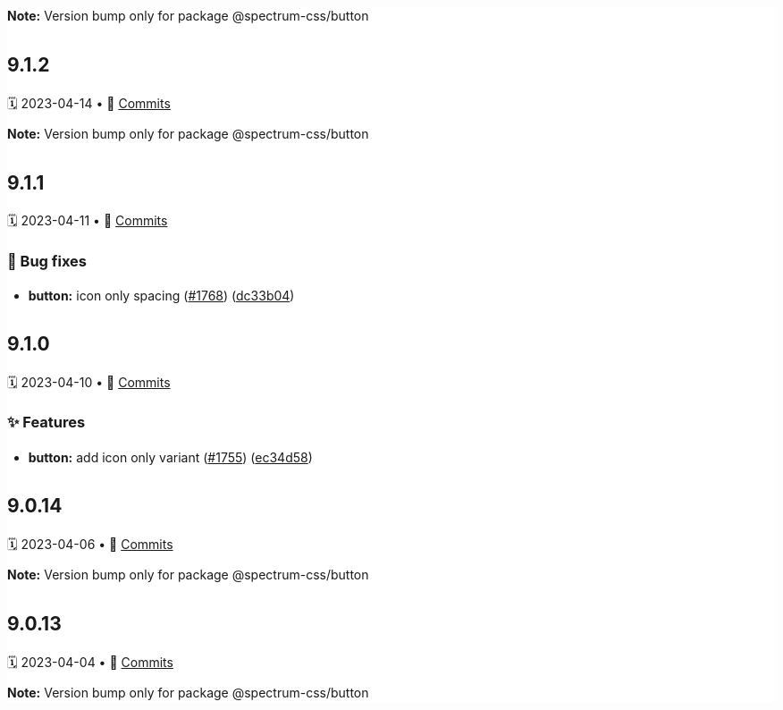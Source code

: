**Note:** Version bump only for package @spectrum-css/button

<a name="9.1.2"></a>

## 9.1.2

🗓 2023-04-14 • 📝 [Commits](https://github.com/adobe/spectrum-css/compare/@spectrum-css/button@9.1.1...@spectrum-css/button@9.1.2)

**Note:** Version bump only for package @spectrum-css/button

<a name="9.1.1"></a>

## 9.1.1

🗓 2023-04-11 • 📝 [Commits](https://github.com/adobe/spectrum-css/compare/@spectrum-css/button@9.1.0...@spectrum-css/button@9.1.1)

### 🐛 Bug fixes

- **button:** icon only spacing ([#1768](https://github.com/adobe/spectrum-css/issues/1768)) ([dc33b04](https://github.com/adobe/spectrum-css/commit/dc33b04))

<a name="9.1.0"></a>

## 9.1.0

🗓 2023-04-10 • 📝 [Commits](https://github.com/adobe/spectrum-css/compare/@spectrum-css/button@9.0.14...@spectrum-css/button@9.1.0)

### ✨ Features

- **button:** add icon only variant ([#1755](https://github.com/adobe/spectrum-css/issues/1755)) ([ec34d58](https://github.com/adobe/spectrum-css/commit/ec34d58))

<a name="9.0.14"></a>

## 9.0.14

🗓 2023-04-06 • 📝 [Commits](https://github.com/adobe/spectrum-css/compare/@spectrum-css/button@9.0.12...@spectrum-css/button@9.0.14)

**Note:** Version bump only for package @spectrum-css/button

<a name="9.0.13"></a>

## 9.0.13

🗓 2023-04-04 • 📝 [Commits](https://github.com/adobe/spectrum-css/compare/@spectrum-css/button@9.0.12...@spectrum-css/button@9.0.13)

**Note:** Version bump only for package @spectrum-css/button

<a name="9.0.12"></a>
